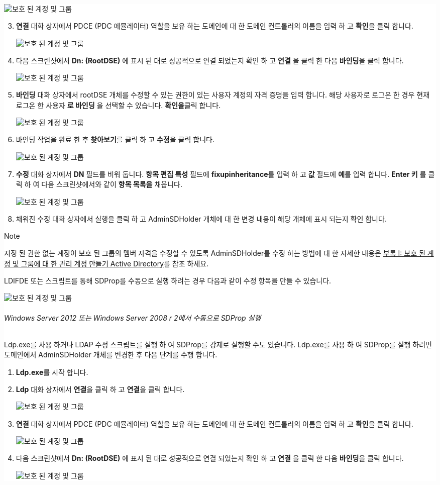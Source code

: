    ![보호 된 계정 및 그룹](media/Appendix-C--Protected-Accounts-and-Groups-in-Active-Directory/SAD_9.gif)  

3. **연결** 대화 상자에서 PDCE (PDC 에뮬레이터) 역할을 보유 하는 도메인에 대 한 도메인 컨트롤러의 이름을 입력 하 고 **확인**을 클릭 합니다.  

   ![보호 된 계정 및 그룹](media/Appendix-C--Protected-Accounts-and-Groups-in-Active-Directory/SAD_10.png)  

4. 다음 스크린샷에서 **Dn: (RootDSE)** 에 표시 된 대로 성공적으로 연결 되었는지 확인 하 고 **연결** 을 클릭 한 다음 **바인딩**을 클릭 합니다.  

   ![보호 된 계정 및 그룹](media/Appendix-C--Protected-Accounts-and-Groups-in-Active-Directory/SAD_11.png)  

5. **바인딩** 대화 상자에서 rootDSE 개체를 수정할 수 있는 권한이 있는 사용자 계정의 자격 증명을 입력 합니다. 해당 사용자로 로그온 한 경우 현재 로그온 한 사용자 **로 바인딩** 을 선택할 수 있습니다. **확인을**클릭 합니다.  

   ![보호 된 계정 및 그룹](media/Appendix-C--Protected-Accounts-and-Groups-in-Active-Directory/SAD_12.png)  

6. 바인딩 작업을 완료 한 후 **찾아보기**를 클릭 하 고 **수정**을 클릭 합니다.  

   ![보호 된 계정 및 그룹](media/Appendix-C--Protected-Accounts-and-Groups-in-Active-Directory/SAD_13.png)  

7. **수정** 대화 상자에서 **DN** 필드를 비워 둡니다. **항목 편집 특성** 필드에 **fixupinheritance**를 입력 하 고 **값** 필드에 **예**를 입력 합니다. **Enter 키** 를 클릭 하 여 다음 스크린샷에서와 같이 **항목 목록을** 채웁니다.  

   ![보호 된 계정 및 그룹](media/Appendix-C--Protected-Accounts-and-Groups-in-Active-Directory/SAD_14.gif)  

8. 채워진 수정 대화 상자에서 실행을 클릭 하 고 AdminSDHolder 개체에 대 한 변경 내용이 해당 개체에 표시 되는지 확인 합니다.  

> [!NOTE]  
> 지정 된 권한 없는 계정이 보호 된 그룹의 멤버 자격을 수정할 수 있도록 AdminSDHolder를 수정 하는 방법에 대 한 자세한 내용은 [부록 I: 보호 된 계정 및 그룹에 대 한 관리 계정 만들기 Active Directory](../../../ad-ds/manage/component-updates/Appendix-I--Creating-Management-Accounts-for-Protected-Accounts-and-Groups-in-Active-Directory.md)를 참조 하세요.  

LDIFDE 또는 스크립트를 통해 SDProp를 수동으로 실행 하려는 경우 다음과 같이 수정 항목을 만들 수 있습니다.  

![보호 된 계정 및 그룹](media/Appendix-C--Protected-Accounts-and-Groups-in-Active-Directory/SAD_15.gif)  

###### <a name="running-sdprop-manually-in-windows-server-2012-or-windows-server-2008-r2"></a>Windows Server 2012 또는 Windows Server 2008 r 2에서 수동으로 SDProp 실행

Ldp.exe를 사용 하거나 LDAP 수정 스크립트를 실행 하 여 SDProp를 강제로 실행할 수도 있습니다. Ldp.exe를 사용 하 여 SDProp를 실행 하려면 도메인에서 AdminSDHolder 개체를 변경한 후 다음 단계를 수행 합니다.  

1. **Ldp.exe**를 시작 합니다.  

2. **Ldp** 대화 상자에서 **연결**을 클릭 하 고 **연결**을 클릭 합니다.  

   ![보호 된 계정 및 그룹](media/Appendix-C--Protected-Accounts-and-Groups-in-Active-Directory/SAD_16.gif)  

3. **연결** 대화 상자에서 PDCE (PDC 에뮬레이터) 역할을 보유 하는 도메인에 대 한 도메인 컨트롤러의 이름을 입력 하 고 **확인**을 클릭 합니다.  

   ![보호 된 계정 및 그룹](media/Appendix-C--Protected-Accounts-and-Groups-in-Active-Directory/SAD_17.gif)  

4. 다음 스크린샷에서 **Dn: (RootDSE)** 에 표시 된 대로 성공적으로 연결 되었는지 확인 하 고 **연결** 을 클릭 한 다음 **바인딩**을 클릭 합니다.  

   ![보호 된 계정 및 그룹](media/Appendix-C--Protected-Accounts-and-Groups-in-Active-Directory/SAD_18.gif)  
